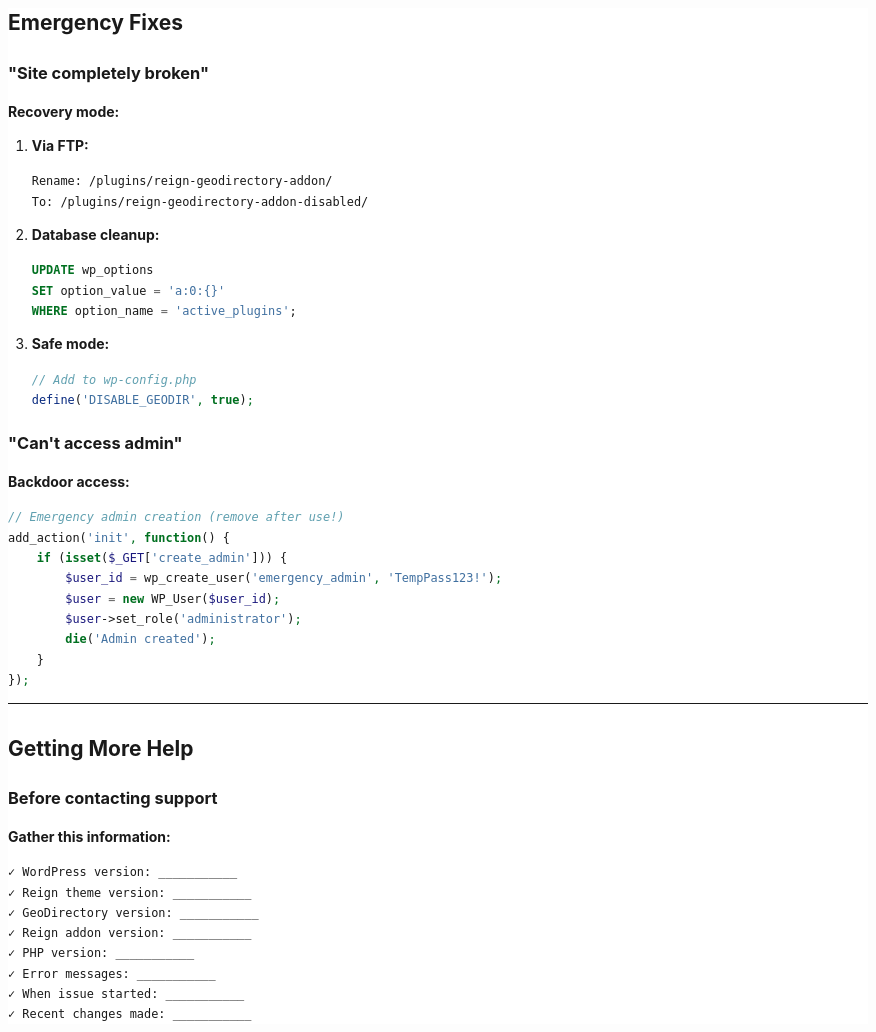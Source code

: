 
## Emergency Fixes

### "Site completely broken"

**Recovery mode:**

1. **Via FTP:**
   ```
   Rename: /plugins/reign-geodirectory-addon/
   To: /plugins/reign-geodirectory-addon-disabled/
   ```

2. **Database cleanup:**
   ```sql
   UPDATE wp_options 
   SET option_value = 'a:0:{}' 
   WHERE option_name = 'active_plugins';
   ```

3. **Safe mode:**
   ```php
   // Add to wp-config.php
   define('DISABLE_GEODIR', true);
   ```

### "Can't access admin"

**Backdoor access:**

```php
// Emergency admin creation (remove after use!)
add_action('init', function() {
    if (isset($_GET['create_admin'])) {
        $user_id = wp_create_user('emergency_admin', 'TempPass123!');
        $user = new WP_User($user_id);
        $user->set_role('administrator');
        die('Admin created');
    }
});
```

---

## Getting More Help

### Before contacting support

**Gather this information:**

```
✓ WordPress version: ___________
✓ Reign theme version: ___________
✓ GeoDirectory version: ___________
✓ Reign addon version: ___________
✓ PHP version: ___________
✓ Error messages: ___________
✓ When issue started: ___________
✓ Recent changes made: ___________
```
